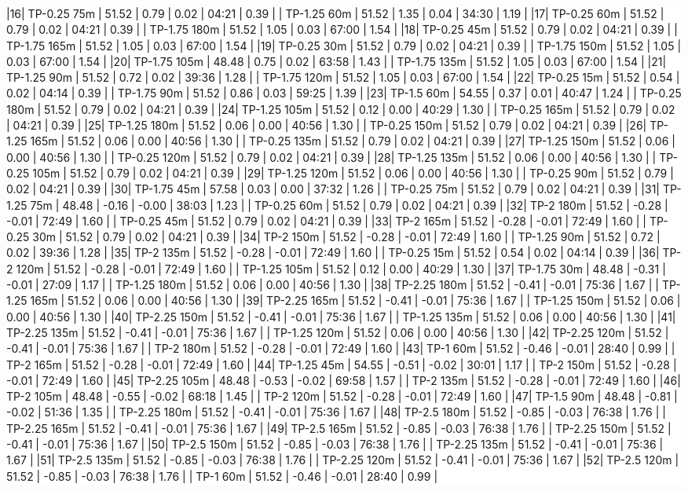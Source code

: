 |16| TP-0.25 75m | 51.52 | 0.79 | 0.02 | 04:21 | 0.39 |     | TP-1.25 60m | 51.52 | 1.35 | 0.04 | 34:30 | 1.19 |
|17| TP-0.25 60m | 51.52 | 0.79 | 0.02 | 04:21 | 0.39 |     | TP-1.75 180m | 51.52 | 1.05 | 0.03 | 67:00 | 1.54 |
|18| TP-0.25 45m | 51.52 | 0.79 | 0.02 | 04:21 | 0.39 |     | TP-1.75 165m | 51.52 | 1.05 | 0.03 | 67:00 | 1.54 |
|19| TP-0.25 30m | 51.52 | 0.79 | 0.02 | 04:21 | 0.39 |     | TP-1.75 150m | 51.52 | 1.05 | 0.03 | 67:00 | 1.54 |
|20| TP-1.75 105m | 48.48 | 0.75 | 0.02 | 63:58 | 1.43 |     | TP-1.75 135m | 51.52 | 1.05 | 0.03 | 67:00 | 1.54 |
|21| TP-1.25 90m | 51.52 | 0.72 | 0.02 | 39:36 | 1.28 |     | TP-1.75 120m | 51.52 | 1.05 | 0.03 | 67:00 | 1.54 |
|22| TP-0.25 15m | 51.52 | 0.54 | 0.02 | 04:14 | 0.39 |     | TP-1.75 90m | 51.52 | 0.86 | 0.03 | 59:25 | 1.39 |
|23| TP-1.5 60m | 54.55 | 0.37 | 0.01 | 40:47 | 1.24 |     | TP-0.25 180m | 51.52 | 0.79 | 0.02 | 04:21 | 0.39 |
|24| TP-1.25 105m | 51.52 | 0.12 | 0.00 | 40:29 | 1.30 |     | TP-0.25 165m | 51.52 | 0.79 | 0.02 | 04:21 | 0.39 |
|25| TP-1.25 180m | 51.52 | 0.06 | 0.00 | 40:56 | 1.30 |     | TP-0.25 150m | 51.52 | 0.79 | 0.02 | 04:21 | 0.39 |
|26| TP-1.25 165m | 51.52 | 0.06 | 0.00 | 40:56 | 1.30 |     | TP-0.25 135m | 51.52 | 0.79 | 0.02 | 04:21 | 0.39 |
|27| TP-1.25 150m | 51.52 | 0.06 | 0.00 | 40:56 | 1.30 |     | TP-0.25 120m | 51.52 | 0.79 | 0.02 | 04:21 | 0.39 |
|28| TP-1.25 135m | 51.52 | 0.06 | 0.00 | 40:56 | 1.30 |     | TP-0.25 105m | 51.52 | 0.79 | 0.02 | 04:21 | 0.39 |
|29| TP-1.25 120m | 51.52 | 0.06 | 0.00 | 40:56 | 1.30 |     | TP-0.25 90m | 51.52 | 0.79 | 0.02 | 04:21 | 0.39 |
|30| TP-1.75 45m | 57.58 | 0.03 | 0.00 | 37:32 | 1.26 |     | TP-0.25 75m | 51.52 | 0.79 | 0.02 | 04:21 | 0.39 |
|31| TP-1.25 75m | 48.48 | -0.16 | -0.00 | 38:03 | 1.23 |     | TP-0.25 60m | 51.52 | 0.79 | 0.02 | 04:21 | 0.39 |
|32| TP-2 180m | 51.52 | -0.28 | -0.01 | 72:49 | 1.60 |     | TP-0.25 45m | 51.52 | 0.79 | 0.02 | 04:21 | 0.39 |
|33| TP-2 165m | 51.52 | -0.28 | -0.01 | 72:49 | 1.60 |     | TP-0.25 30m | 51.52 | 0.79 | 0.02 | 04:21 | 0.39 |
|34| TP-2 150m | 51.52 | -0.28 | -0.01 | 72:49 | 1.60 |     | TP-1.25 90m | 51.52 | 0.72 | 0.02 | 39:36 | 1.28 |
|35| TP-2 135m | 51.52 | -0.28 | -0.01 | 72:49 | 1.60 |     | TP-0.25 15m | 51.52 | 0.54 | 0.02 | 04:14 | 0.39 |
|36| TP-2 120m | 51.52 | -0.28 | -0.01 | 72:49 | 1.60 |     | TP-1.25 105m | 51.52 | 0.12 | 0.00 | 40:29 | 1.30 |
|37| TP-1.75 30m | 48.48 | -0.31 | -0.01 | 27:09 | 1.17 |     | TP-1.25 180m | 51.52 | 0.06 | 0.00 | 40:56 | 1.30 |
|38| TP-2.25 180m | 51.52 | -0.41 | -0.01 | 75:36 | 1.67 |     | TP-1.25 165m | 51.52 | 0.06 | 0.00 | 40:56 | 1.30 |
|39| TP-2.25 165m | 51.52 | -0.41 | -0.01 | 75:36 | 1.67 |     | TP-1.25 150m | 51.52 | 0.06 | 0.00 | 40:56 | 1.30 |
|40| TP-2.25 150m | 51.52 | -0.41 | -0.01 | 75:36 | 1.67 |     | TP-1.25 135m | 51.52 | 0.06 | 0.00 | 40:56 | 1.30 |
|41| TP-2.25 135m | 51.52 | -0.41 | -0.01 | 75:36 | 1.67 |     | TP-1.25 120m | 51.52 | 0.06 | 0.00 | 40:56 | 1.30 |
|42| TP-2.25 120m | 51.52 | -0.41 | -0.01 | 75:36 | 1.67 |     | TP-2 180m | 51.52 | -0.28 | -0.01 | 72:49 | 1.60 |
|43| TP-1 60m | 51.52 | -0.46 | -0.01 | 28:40 | 0.99 |     | TP-2 165m | 51.52 | -0.28 | -0.01 | 72:49 | 1.60 |
|44| TP-1.25 45m | 54.55 | -0.51 | -0.02 | 30:01 | 1.17 |     | TP-2 150m | 51.52 | -0.28 | -0.01 | 72:49 | 1.60 |
|45| TP-2.25 105m | 48.48 | -0.53 | -0.02 | 69:58 | 1.57 |     | TP-2 135m | 51.52 | -0.28 | -0.01 | 72:49 | 1.60 |
|46| TP-2 105m | 48.48 | -0.55 | -0.02 | 68:18 | 1.45 |     | TP-2 120m | 51.52 | -0.28 | -0.01 | 72:49 | 1.60 |
|47| TP-1.5 90m | 48.48 | -0.81 | -0.02 | 51:36 | 1.35 |     | TP-2.25 180m | 51.52 | -0.41 | -0.01 | 75:36 | 1.67 |
|48| TP-2.5 180m | 51.52 | -0.85 | -0.03 | 76:38 | 1.76 |     | TP-2.25 165m | 51.52 | -0.41 | -0.01 | 75:36 | 1.67 |
|49| TP-2.5 165m | 51.52 | -0.85 | -0.03 | 76:38 | 1.76 |     | TP-2.25 150m | 51.52 | -0.41 | -0.01 | 75:36 | 1.67 |
|50| TP-2.5 150m | 51.52 | -0.85 | -0.03 | 76:38 | 1.76 |     | TP-2.25 135m | 51.52 | -0.41 | -0.01 | 75:36 | 1.67 |
|51| TP-2.5 135m | 51.52 | -0.85 | -0.03 | 76:38 | 1.76 |     | TP-2.25 120m | 51.52 | -0.41 | -0.01 | 75:36 | 1.67 |
|52| TP-2.5 120m | 51.52 | -0.85 | -0.03 | 76:38 | 1.76 |     | TP-1 60m | 51.52 | -0.46 | -0.01 | 28:40 | 0.99 |